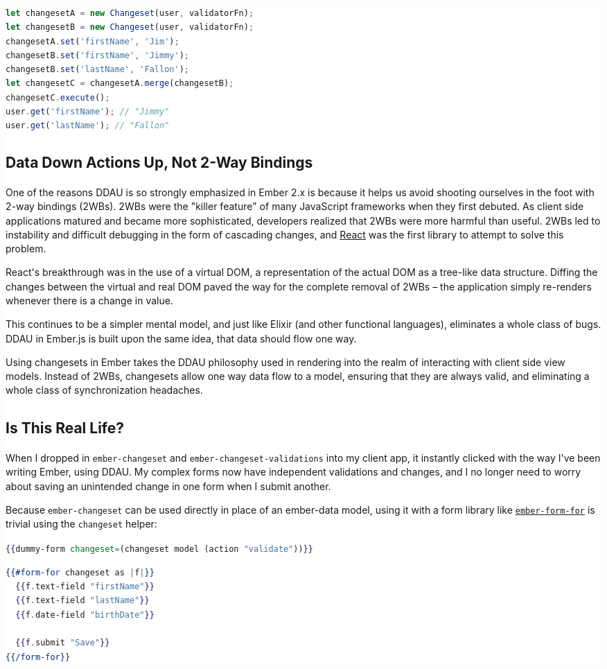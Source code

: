 ```js
let changesetA = new Changeset(user, validatorFn);
let changesetB = new Changeset(user, validatorFn);
changesetA.set('firstName', 'Jim');
changesetB.set('firstName', 'Jimmy');
changesetB.set('lastName', 'Fallon');
let changesetC = changesetA.merge(changesetB);
changesetC.execute();
user.get('firstName'); // "Jimmy"
user.get('lastName'); // "Fallon"
```

## Data Down Actions Up, Not 2-Way Bindings

One of the reasons DDAU is so strongly emphasized in Ember 2.x is because it helps us avoid shooting ourselves in the foot with 2-way bindings (2WBs). 2WBs were the "killer feature" of many JavaScript frameworks when they first debuted. As client side applications matured and became more sophisticated, developers realized that 2WBs were more harmful than useful. 2WBs led to instability and difficult debugging in the form of cascading changes, and [React][react] was the first library to attempt to solve this problem.

React's breakthrough was in the use of a virtual DOM, a representation of the actual DOM as a tree-like data structure. Diffing the changes between the virtual and real DOM paved the way for the complete removal of 2WBs – the application simply re-renders whenever there is a change in value. 

This continues to be a simpler mental model, and just like Elixir (and other functional languages), eliminates a whole class of bugs. DDAU in Ember.js is built upon the same idea, that data should flow one way.

Using changesets in Ember takes the DDAU philosophy used in rendering into the realm of interacting with client side view models. Instead of 2WBs, changesets allow one way data flow to a model, ensuring that they are always valid, and eliminating a whole class of synchronization headaches.

## Is This Real Life?

When I dropped in `ember-changeset` and `ember-changeset-validations` into my client app, it instantly clicked with the way I've been writing Ember, using DDAU. My complex forms now have independent validations and changes, and I no longer need to worry about saving an unintended change in one form when I submit another. 

Because `ember-changeset` can be used directly in place of an ember-data model, using it with a form library like [`ember-form-for`][ember-form-for] is trivial using the `changeset` helper:

```hbs
{{dummy-form changeset=(changeset model (action "validate"))}}
```

```hbs
{{#form-for changeset as |f|}}
  {{f.text-field "firstName"}}
  {{f.text-field "lastName"}}
  {{f.date-field "birthDate"}}

  {{f.submit "Save"}}
{{/form-for}}
```


[active-record]: http://guides.rubyonrails.org/active_record_basics.html
[ddau]: https://dockyard.com/blog/2015/10/14/best-practices-data-down-actions-up
[ecto-changeset]: https://hexdocs.pm/ecto/Ecto.Changeset.html
[ecto]: https://github.com/elixir-ecto/ecto
[elixir]: http://elixir-lang.org/
[ember-changeset-validations]: https://github.com/poteto/ember-changeset-validations/
[ember-changeset]: https://github.com/poteto/ember-changeset
[ember-cp-validations]: https://github.com/offirgolan/ember-cp-validations
[ember-form-for]: https://github.com/martndemus/ember-form-for
[ember-validations]: https://github.com/DockYard/ember-validations
[metaprogramming-in-ember]: https://emberway.io/metaprogramming-in-emberjs-627921395299#.8m07o1i8u
[phoenix]: http://www.phoenixframework.org/
[rails]: http://rubyonrails.org/
[react]: https://facebook.github.io/react/